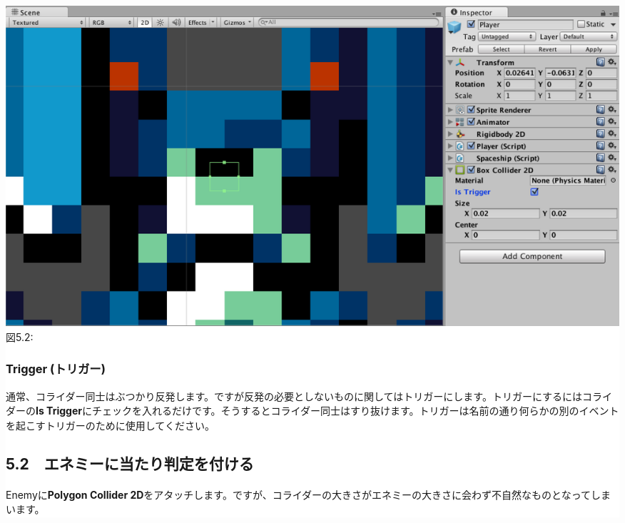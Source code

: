 ![](images/game/05/is_trigger_player.png)
<br/>図5.2:





### **Trigger (トリガー)**

通常、コライダー同士はぶつかり反発します。ですが反発の必要としないものに関してはトリガーにします。トリガーにするにはコライダーの**Is
Trigger**にチェックを入れるだけです。そうするとコライダー同士はすり抜けます。トリガーは名前の通り何らかの別のイベントを起こすトリガーのために使用してください。



5.2　エネミーに当たり判定を付ける
--------------------------------------------------------

Enemyに**Polygon Collider
2D**をアタッチします。ですが、コライダーの大きさがエネミーの大きさに会わず不自然なものとなってしまいます。


